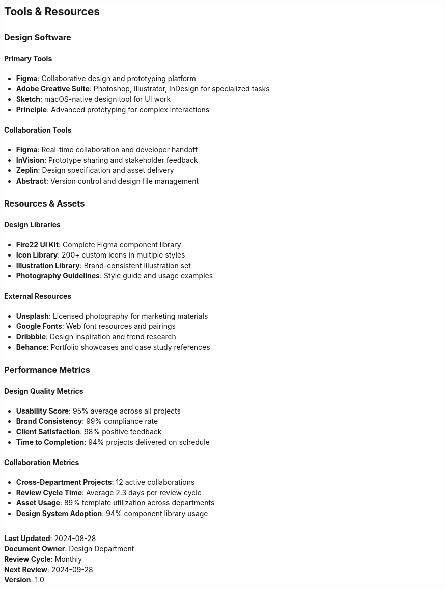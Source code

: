 ## Tools & Resources

### Design Software

#### Primary Tools

- **Figma**: Collaborative design and prototyping platform
- **Adobe Creative Suite**: Photoshop, Illustrator, InDesign for specialized
  tasks
- **Sketch**: macOS-native design tool for UI work
- **Principle**: Advanced prototyping for complex interactions

#### Collaboration Tools

- **Figma**: Real-time collaboration and developer handoff
- **InVision**: Prototype sharing and stakeholder feedback
- **Zeplin**: Design specification and asset delivery
- **Abstract**: Version control and design file management

### Resources & Assets

#### Design Libraries

- **Fire22 UI Kit**: Complete Figma component library
- **Icon Library**: 200+ custom icons in multiple styles
- **Illustration Library**: Brand-consistent illustration set
- **Photography Guidelines**: Style guide and usage examples

#### External Resources

- **Unsplash**: Licensed photography for marketing materials
- **Google Fonts**: Web font resources and pairings
- **Dribbble**: Design inspiration and trend research
- **Behance**: Portfolio showcases and case study references

### Performance Metrics

#### Design Quality Metrics

- **Usability Score**: 95% average across all projects
- **Brand Consistency**: 99% compliance rate
- **Client Satisfaction**: 98% positive feedback
- **Time to Completion**: 94% projects delivered on schedule

#### Collaboration Metrics

- **Cross-Department Projects**: 12 active collaborations
- **Review Cycle Time**: Average 2.3 days per review cycle
- **Asset Usage**: 89% template utilization across departments
- **Design System Adoption**: 94% component library usage

---

**Last Updated**: 2024-08-28  
**Document Owner**: Design Department  
**Review Cycle**: Monthly  
**Next Review**: 2024-09-28  
**Version**: 1.0
